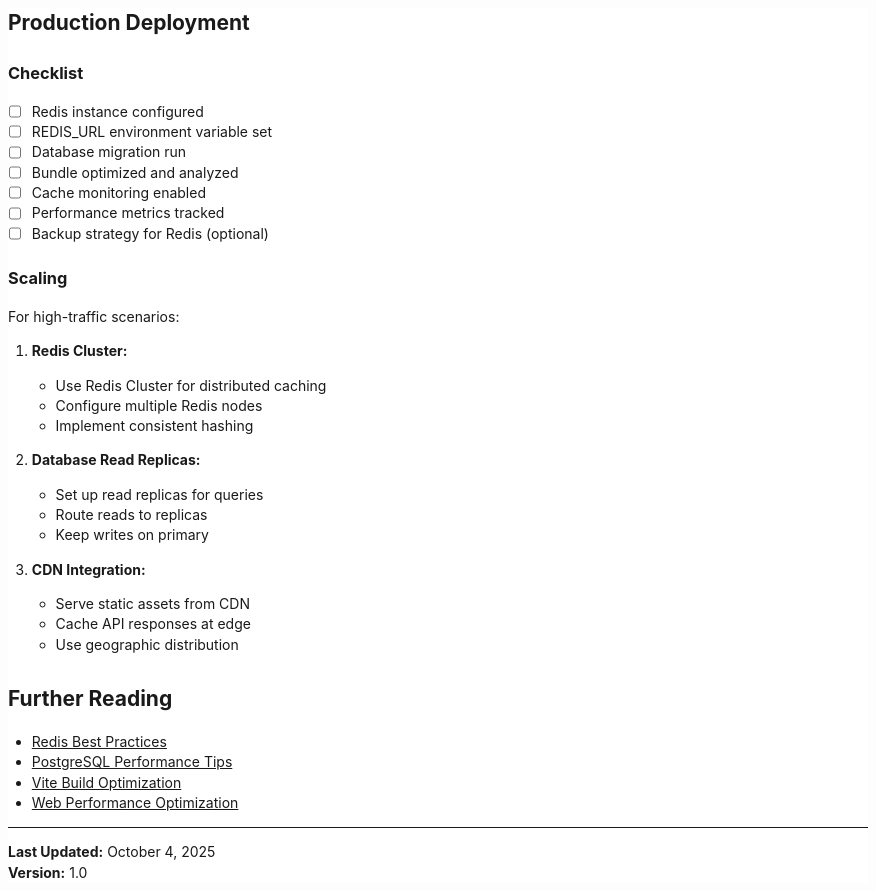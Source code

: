 ## Production Deployment

### Checklist

- [ ] Redis instance configured
- [ ] REDIS_URL environment variable set
- [ ] Database migration run
- [ ] Bundle optimized and analyzed
- [ ] Cache monitoring enabled
- [ ] Performance metrics tracked
- [ ] Backup strategy for Redis (optional)

### Scaling

For high-traffic scenarios:

1. **Redis Cluster:**
   - Use Redis Cluster for distributed caching
   - Configure multiple Redis nodes
   - Implement consistent hashing

2. **Database Read Replicas:**
   - Set up read replicas for queries
   - Route reads to replicas
   - Keep writes on primary

3. **CDN Integration:**
   - Serve static assets from CDN
   - Cache API responses at edge
   - Use geographic distribution

## Further Reading

- [Redis Best Practices](https://redis.io/docs/manual/patterns/)
- [PostgreSQL Performance Tips](https://wiki.postgresql.org/wiki/Performance_Optimization)
- [Vite Build Optimization](https://vitejs.dev/guide/build.html)
- [Web Performance Optimization](https://web.dev/performance/)

---

**Last Updated:** October 4, 2025  
**Version:** 1.0
